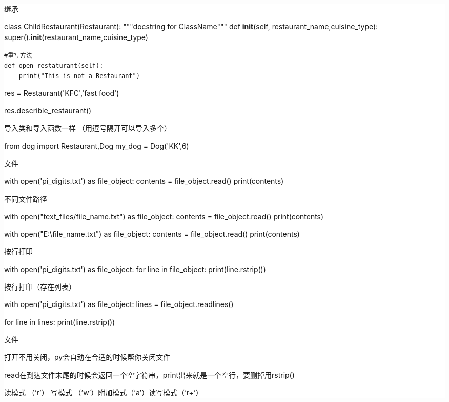 继承

class ChildRestaurant(Restaurant):
"""docstring for ClassName"""
def **init**(self, restaurant_name,cuisine_type):
super().**init**(restaurant_name,cuisine_type)

```
#重写方法
def open_restaturant(self):
	print("This is not a Restaurant")

```

res = Restaurant('KFC','fast food')

res.describle_restaurant()

导入类和导入函数一样 （用逗号隔开可以导入多个）

from dog import Restaurant,Dog
my_dog = Dog('KK',6)

文件

with open('pi_digits.txt') as file_object:
contents = file_object.read()
print(contents)

不同文件路径

with open("text_files/file_name.txt") as file_object:
contents = file_object.read()
print(contents)

with open("E:\\file_name.txt") as file_object:
contents = file_object.read()
print(contents)

按行打印

with open('pi_digits.txt') as file_object:
for line in file_object:
print(line.rstrip())

按行打印（存在列表）

with open('pi_digits.txt') as file_object:
lines = file_object.readlines()

for line in lines:
print(line.rstrip())

文件

打开不用关闭，py会自动在合适的时候帮你关闭文件

read在到达文件末尾的时候会返回一个空字符串，print出来就是一个空行，要删掉用rstrip()

读模式 （’r’） 写模式 （’w’）附加模式（’a’）读写模式（’r+’）
